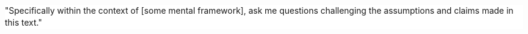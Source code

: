 "Specifically within the context of [some mental framework], ask me questions challenging the assumptions and claims made in this text."

[^1]: I had AI-generated images on most slides. I've only included one here, as they were mostly silly or weird, which was somewhat the point, but not worth including in this context.

[^2]: "Bold voices" is one of our company's core values

[^3]: Hopefully I will be posting about this soon